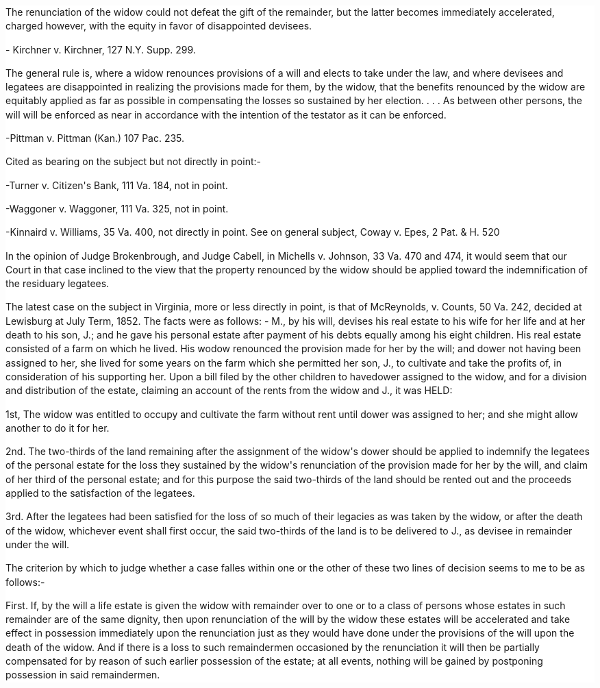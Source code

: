 The renunciation of the widow could not defeat the gift of the remainder, but the latter becomes immediately accelerated, charged however, with the equity in favor of disappointed devisees.

\- Kirchner v. Kirchner, 127 N.Y. Supp. 299.

The general rule is, where a widow renounces provisions of a will and elects to take under the law, and where devisees and legatees are disappointed in realizing the provisions made for them, by the widow, that the benefits renounced by the widow are equitably applied as far as possible in compensating the losses so sustained by her election. . . . As between other persons, the will will be enforced as near in accordance with the intention of the testator as it can be enforced.

\-Pittman v. Pittman (Kan.) 107 Pac. 235.

Cited as bearing on the subject but not directly in point:-

\-Turner v. Citizen's Bank, 111 Va. 184, not in point.

\-Waggoner v. Waggoner, 111 Va. 325, not in point.

\-Kinnaird v. Williams, 35 Va. 400, not directly in point. See on general subject, Coway v. Epes, 2 Pat. & H. 520

In the opinion of Judge Brokenbrough, and Judge Cabell, in Michells v. Johnson, 33 Va. 470 and 474, it would seem that our Court in that case inclined to the view that the property renounced by the widow should be applied toward the indemnification of the residuary legatees.

The latest case on the subject in Virginia, more or less directly in point, is that of McReynolds, v. Counts, 50 Va. 242, decided at Lewisburg at July Term, 1852. The facts were as follows: - M., by his will, devises his real estate to his wife for her life and at her death to his son, J.; and he gave his personal estate after payment of his debts equally among his eight children. His real estate consisted of a farm on which he lived. His wodow renounced the provision made for her by the will; and dower not having been assigned to her, she lived for some years on the farm which she permitted her son, J., to cultivate and take the profits of, in consideration of his supporting her. Upon a bill filed by the other children to havedower assigned to the widow, and for a division and distribution of the estate, claiming an account of the rents from the widow and J., it was HELD:

1st, The widow was entitled to occupy and cultivate the farm without rent until dower was assigned to her; and she might allow another to do it for her.

2nd. The two-thirds of the land remaining after the assignment of the widow's dower should be applied to indemnify the legatees of the personal estate for the loss they sustained by the widow's renunciation of the provision made for her by the will, and claim of her third of the personal estate; and for this purpose the said two-thirds of the land should be rented out and the proceeds applied to the satisfaction of the legatees.

3rd. After the legatees had been satisfied for the loss of so much of their legacies as was taken by the widow, or after the death of the widow, whichever event shall first occur, the said two-thirds of the land is to be delivered to J., as devisee in remainder under the will.

The criterion by which to judge whether a case falles within one or the other of these two lines of decision seems to me to be as follows:-

First. If, by the will a life estate is given the widow with remainder over to one or to a class of persons whose estates in such remainder are of the same dignity, then upon renunciation of the will by the widow these estates will be accelerated and take effect in possession immediately upon the renunciation just as they would have done under the provisions of the will upon the death of the widow. And if there is a loss to such remaindermen occasioned by the renunciation it will then be partially compensated for by reason of such earlier possession of the estate; at all events, nothing will be gained by postponing possession in said remaindermen.
